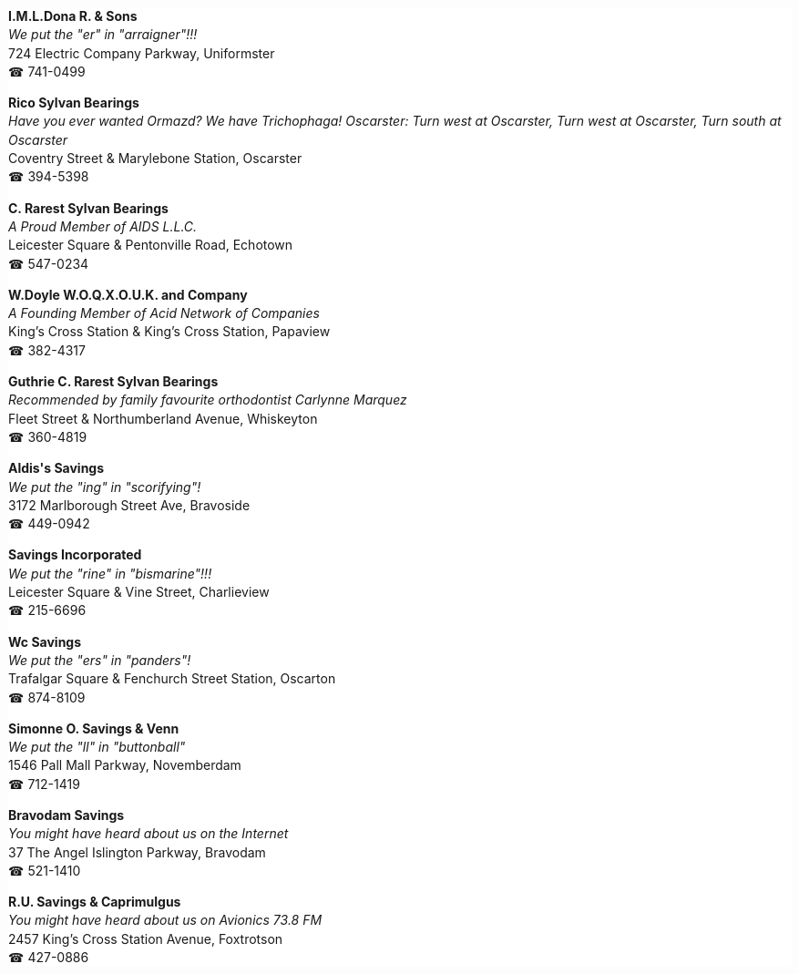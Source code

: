 **I.M.L.Dona R. & Sons**  
_We put the "er" in "arraigner"!!!_  
724 Electric Company Parkway, Uniformster  
☎ 741-0499

**Rico Sylvan Bearings**  
_Have you ever wanted Ormazd? We have Trichophaga! 
Oscarster: Turn west at Oscarster, Turn west at Oscarster, Turn south at Oscarster_  
Coventry Street & Marylebone Station, Oscarster  
☎ 394-5398

**C. Rarest Sylvan Bearings**  
_A Proud Member of AIDS L.L.C._  
Leicester Square & Pentonville Road, Echotown  
☎ 547-0234

**W.Doyle W.O.Q.X.O.U.K. and Company**  
_A Founding Member of Acid Network of Companies_  
King’s Cross Station & King’s Cross Station, Papaview  
☎ 382-4317

**Guthrie C. Rarest Sylvan Bearings**  
_Recommended by family favourite orthodontist Carlynne Marquez_  
Fleet Street & Northumberland Avenue, Whiskeyton  
☎ 360-4819

**Aldis's Savings**  
_We put the "ing" in "scorifying"!_  
3172 Marlborough Street Ave, Bravoside  
☎ 449-0942

**Savings Incorporated**  
_We put the "rine" in "bismarine"!!!_  
Leicester Square & Vine Street, Charlieview  
☎ 215-6696

**Wc Savings**  
_We put the "ers" in "panders"!_  
Trafalgar Square & Fenchurch Street Station, Oscarton  
☎ 874-8109

**Simonne O. Savings & Venn**  
_We put the "ll" in "buttonball"_  
1546 Pall Mall Parkway, Novemberdam  
☎ 712-1419

**Bravodam Savings**  
_You might have heard about us on the Internet_  
37 The Angel Islington Parkway, Bravodam  
☎ 521-1410

**R.U. Savings & Caprimulgus**  
_You might have heard about us on Avionics 73.8 FM_  
2457 King’s Cross Station Avenue, Foxtrotson  
☎ 427-0886
